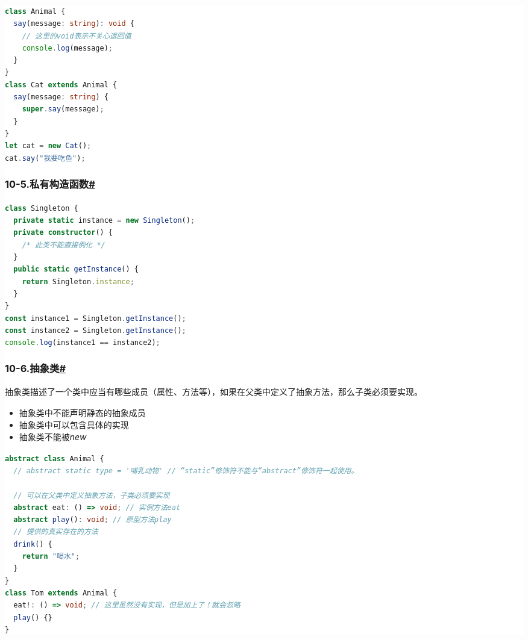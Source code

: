 

```ts
class Animal {
  say(message: string): void {
    // 这里的void表示不关心返回值
    console.log(message);
  }
}
class Cat extends Animal {
  say(message: string) {
    super.say(message);
  }
}
let cat = new Cat();
cat.say("我要吃鱼");
```

### 10-5.私有构造函数[#](http://www.zhufengpeixun.com/ts-lesson/guide/typescript-1.html#_10-5-私有构造函数)



```ts
class Singleton {
  private static instance = new Singleton();
  private constructor() {
    /* 此类不能直接例化 */
  }
  public static getInstance() {
    return Singleton.instance;
  }
}
const instance1 = Singleton.getInstance();
const instance2 = Singleton.getInstance();
console.log(instance1 == instance2);
```

### 10-6.抽象类[#](http://www.zhufengpeixun.com/ts-lesson/guide/typescript-1.html#_10-6-抽象类)

抽象类描述了一个类中应当有哪些成员（属性、方法等），如果在父类中定义了抽象方法，那么子类必须要实现。

- 抽象类中不能声明静态的抽象成员
- 抽象类中可以包含具体的实现
- 抽象类不能被*new*



```ts
abstract class Animal {
  // abstract static type = '哺乳动物' // “static”修饰符不能与“abstract”修饰符一起使用。

  // 可以在父类中定义抽象方法，子类必须要实现
  abstract eat: () => void; // 实例方法eat
  abstract play(): void; // 原型方法play
  // 提供的真实存在的方法
  drink() {
    return "喝水";
  }
}
class Tom extends Animal {
  eat!: () => void; // 这里虽然没有实现，但是加上了！就会忽略
  play() {}
}
```
